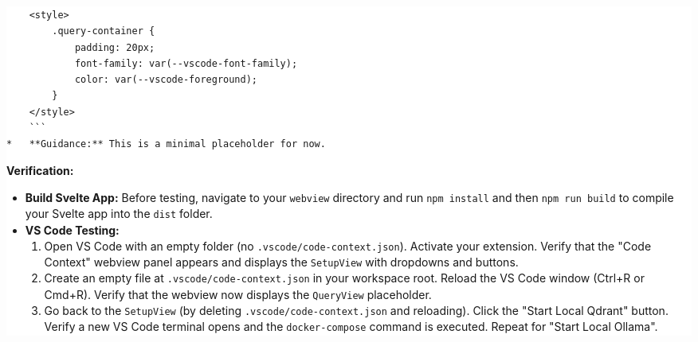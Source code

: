         <style>
            .query-container {
                padding: 20px;
                font-family: var(--vscode-font-family);
                color: var(--vscode-foreground);
            }
        </style>
        ```
    *   **Guidance:** This is a minimal placeholder for now.

**Verification:**

*   **Build Svelte App:** Before testing, navigate to your `webview` directory and run `npm install` and then `npm run build` to compile your Svelte app into the `dist` folder.
*   **VS Code Testing:**
    1.  Open VS Code with an empty folder (no `.vscode/code-context.json`). Activate your extension. Verify that the "Code Context" webview panel appears and displays the `SetupView` with dropdowns and buttons.
    2.  Create an empty file at `.vscode/code-context.json` in your workspace root. Reload the VS Code window (Ctrl+R or Cmd+R). Verify that the webview now displays the `QueryView` placeholder.
    3.  Go back to the `SetupView` (by deleting `.vscode/code-context.json` and reloading). Click the "Start Local Qdrant" button. Verify a new VS Code terminal opens and the `docker-compose` command is executed. Repeat for "Start Local Ollama".
